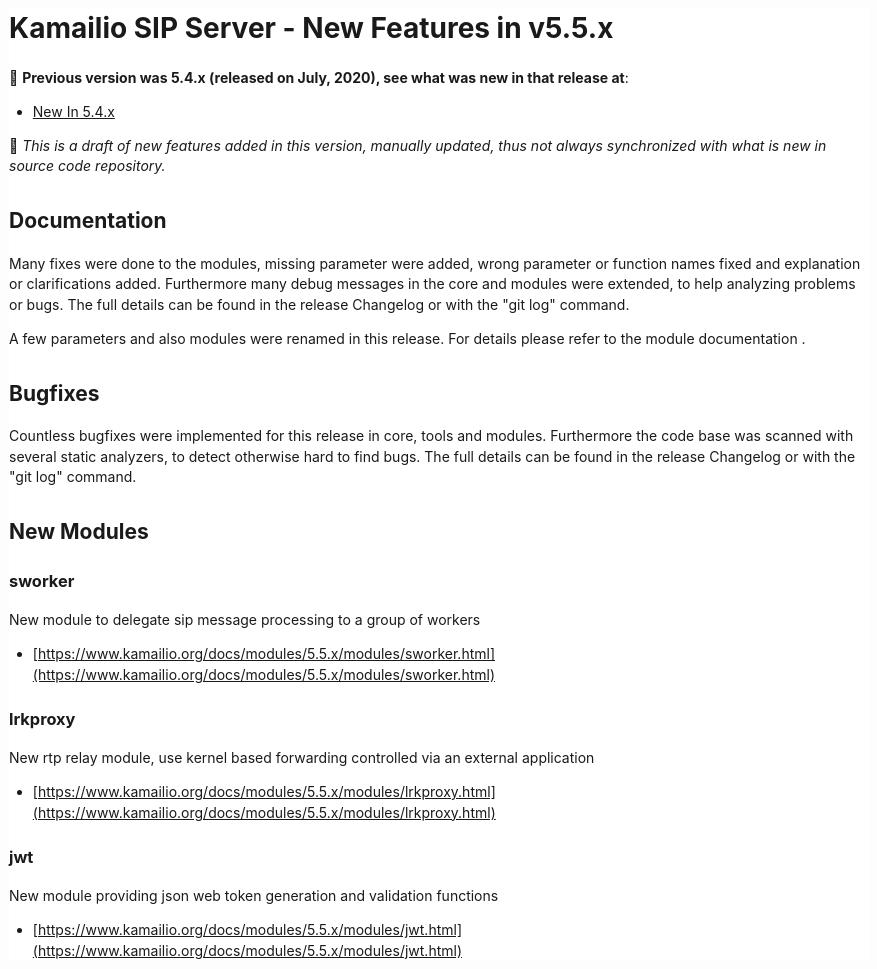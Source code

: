 # Kamailio SIP Server - New Features in v5.5.x

📘 **Previous version was 5.4.x (released on July, 2020), see
what was new in that release at**:

- [New In 5.4.x](new-in-5.4.x.md)

📘 *This is a draft of new features added in this version,
manually updated, thus not always synchronized with what is new in
source code repository.*

## Documentation

Many fixes were done to the modules, missing parameter were added, wrong
parameter or function names fixed and explanation or clarifications
added. Furthermore many debug messages in the core and modules were
extended, to help analyzing problems or bugs. The full details can be
found in the release Changelog or with the "git log" command.

A few parameters and also modules were renamed in this release. For
details please refer to the module documentation .

## Bugfixes

Countless bugfixes were implemented for this release in core, tools and
modules. Furthermore the code base was scanned with several static
analyzers, to detect otherwise hard to find bugs. The full details can
be found in the release Changelog or with the "git log" command.

## New Modules

### sworker

New module to delegate sip message processing to a group of workers

- [https://www.kamailio.org/docs/modules/5.5.x/modules/sworker.html](https://www.kamailio.org/docs/modules/5.5.x/modules/sworker.html)

### lrkproxy

New rtp relay module, use kernel based forwarding controlled via an
external application

- [https://www.kamailio.org/docs/modules/5.5.x/modules/lrkproxy.html](https://www.kamailio.org/docs/modules/5.5.x/modules/lrkproxy.html)

### jwt

New module providing json web token generation and validation functions

- [https://www.kamailio.org/docs/modules/5.5.x/modules/jwt.html](https://www.kamailio.org/docs/modules/5.5.x/modules/jwt.html)
